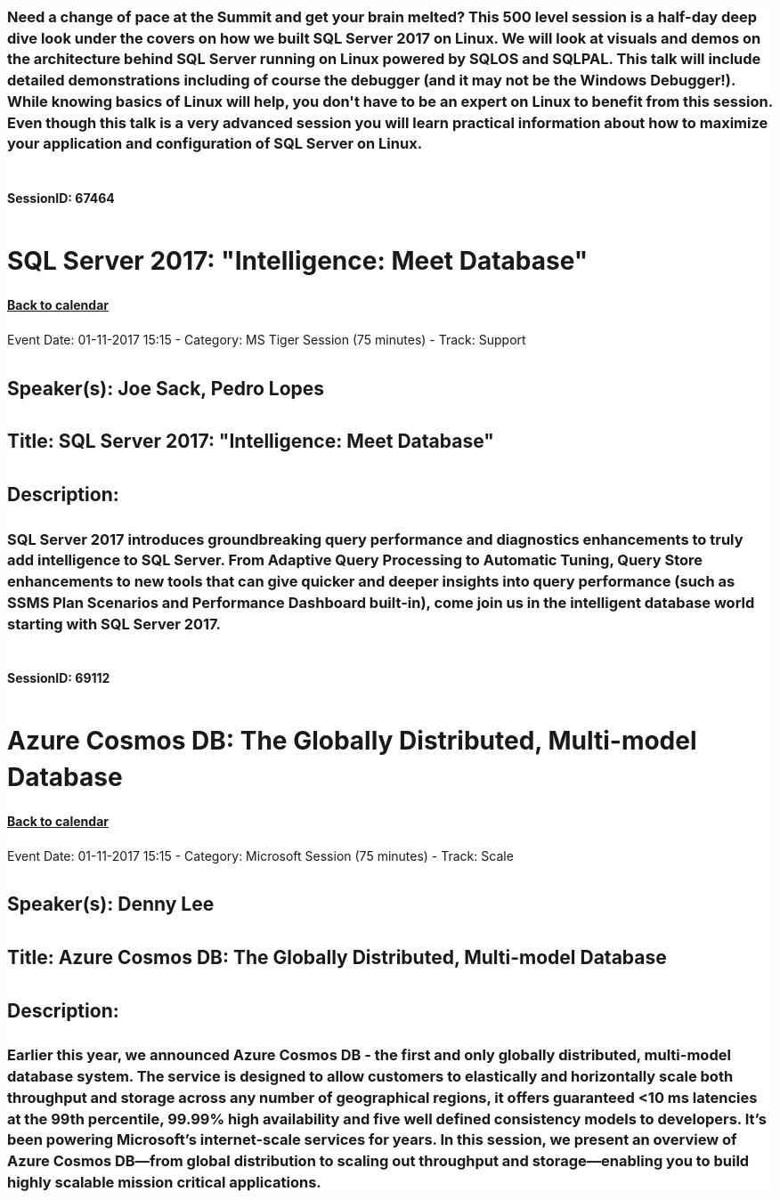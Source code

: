 ### Need a change of pace at the Summit and get your brain melted? This 500 level session is a half-day deep dive look under the covers on how we built SQL Server 2017 on Linux. We will look at visuals and demos on the architecture behind SQL Server running on Linux powered by SQLOS and SQLPAL. This talk will include detailed demonstrations including of course the debugger (and it may not be the Windows Debugger!). While knowing basics of Linux will help, you don't have to be an expert on Linux to benefit from this session. Even though this talk is a very advanced session you will learn practical information about how to maximize your application and configuration of SQL Server on Linux. 
# 
#### SessionID: 67464
# SQL Server 2017: "Intelligence: Meet Database"
#### [Back to calendar](#id-749)
Event Date: 01-11-2017 15:15 - Category: MS Tiger Session (75 minutes) - Track: Support
## Speaker(s): Joe Sack, Pedro Lopes
## Title: SQL Server 2017: "Intelligence: Meet Database"
## Description:
### SQL Server 2017 introduces groundbreaking query performance and diagnostics enhancements to truly add intelligence to SQL Server. From Adaptive Query Processing to Automatic Tuning, Query Store enhancements to new tools that can give quicker and deeper insights into query performance (such as SSMS Plan Scenarios and Performance Dashboard built-in), come join us in the intelligent database world starting with SQL Server 2017.  
# 
#### SessionID: 69112
# Azure Cosmos DB: The Globally Distributed, Multi-model Database
#### [Back to calendar](#id-749)
Event Date: 01-11-2017 15:15 - Category: Microsoft Session (75 minutes) - Track: Scale
## Speaker(s): Denny Lee
## Title: Azure Cosmos DB: The Globally Distributed, Multi-model Database
## Description:
### Earlier this year, we announced Azure Cosmos DB - the first and only globally distributed, multi-model database system. The service is designed to allow customers to elastically and horizontally scale both throughput and storage across any number of geographical regions, it offers guaranteed &lt;10 ms latencies at the 99th percentile, 99.99% high availability and five well defined consistency models to developers. It’s been powering Microsoft’s internet-scale services for years. In this session, we present an overview of Azure Cosmos DB—from global distribution to scaling out throughput and storage—enabling you to build highly scalable mission critical applications.